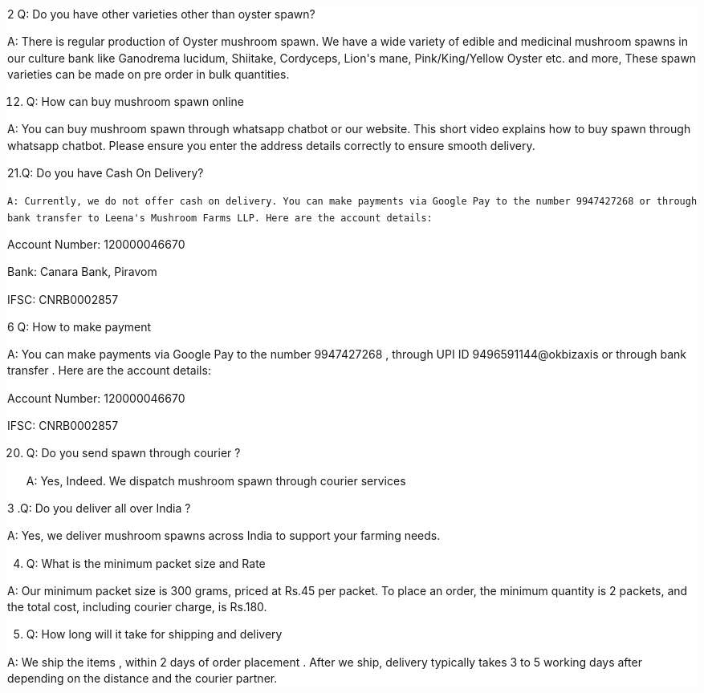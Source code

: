 
2	Q: Do you have other varieties other than oyster spawn? 

A: There is  regular production of Oyster mushroom spawn. We have a wide variety of edible and medicinal mushroom spawns in our culture bank  like Ganodrema lucidum, Shiitake, Cordyceps, Lion's mane, Pink/King/Yellow Oyster etc. and more, These spawn varieties can be made on pre order in bulk quantities. 





12.	 Q: How can buy mushroom spawn online

 A: You can buy mushroom spawn through whatsapp chatbot or our website. This short video explains how to buy spawn through whatsapp chatbot. Please ensure you enter the address details correctly to ensure smooth delivery. 



21.Q:  Do you have Cash On Delivery? 

	A: Currently, we do not offer cash on delivery. You can make payments via Google Pay to the number 9947427268 or through bank transfer to Leena's Mushroom Farms LLP. Here are the account details:



Account Number: 120000046670

Bank: Canara Bank, Piravom

IFSC: CNRB0002857 



6	Q: How to make payment 

A: You can make payments via Google Pay to the number 9947427268 , through UPI ID 9496591144@okbizaxis  or through bank transfer . Here are the account details:

Account Number: 120000046670

IFSC: CNRB0002857



20.	Q:  Do you send spawn through courier ?

	A: Yes, Indeed. We dispatch mushroom spawn through courier services



3	.Q: Do you deliver all over India ?

A: Yes, we deliver mushroom spawns across India to support your farming needs. 





4.	Q: What is the minimum packet size and Rate

A: Our minimum packet size is 300 grams, priced at Rs.45 per packet. To place an order, the minimum quantity is 2 packets, and the total cost, including courier charge, is Rs.180. 



5.	Q: How long will it take for shipping and delivery 

A: We ship the items , within 2 days of order placement . After we ship, delivery typically takes 3 to 5 working days after depending on the distance and the courier partner.
